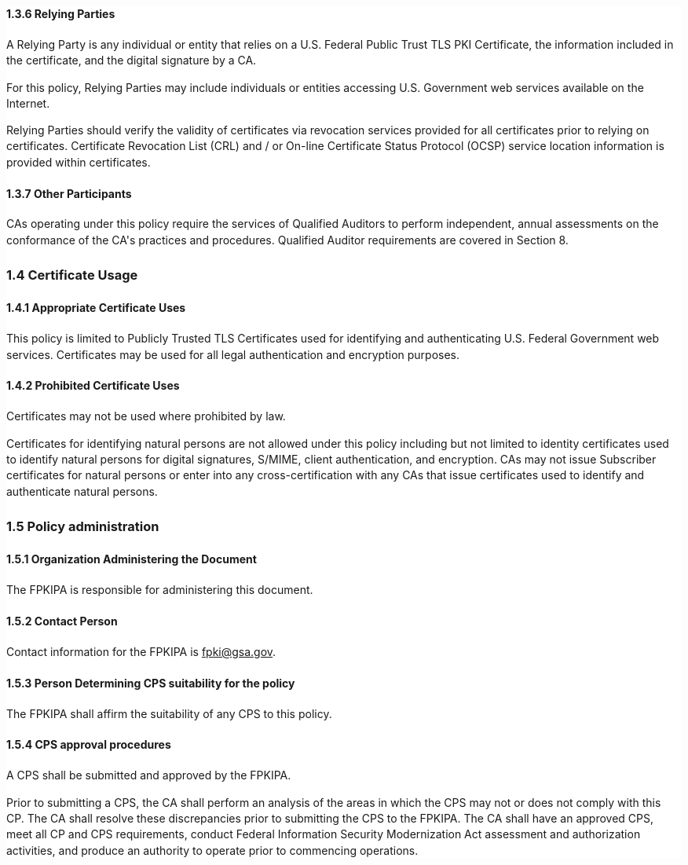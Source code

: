 #### 1.3.6 Relying Parties
A Relying Party is any individual or entity that relies on a U.S. Federal Public Trust TLS PKI Certificate, the information included in the certificate, and the digital signature by a CA.   

For this policy, Relying Parties may include individuals or entities accessing U.S. Government web services available on the Internet.    

Relying Parties should verify the validity of certificates via revocation services provided for all certificates prior to relying on certificates. Certificate Revocation List (CRL) and / or On-line Certificate Status Protocol (OCSP) service location information is provided within certificates.

#### 1.3.7 Other Participants
CAs operating under this policy require the services of Qualified Auditors to perform independent, annual assessments on the conformance of the CA's practices and procedures.  Qualified Auditor requirements are covered in Section 8.


### 1.4 Certificate Usage

#### 1.4.1 Appropriate Certificate Uses
This policy is limited to Publicly Trusted TLS Certificates used for identifying and authenticating U.S. Federal Government web services.  Certificates may be used for all legal authentication and encryption purposes.

#### 1.4.2 Prohibited Certificate Uses
Certificates may not be used where prohibited by law.  

Certificates for identifying natural persons are not allowed under this policy including but not limited to identity certificates used to identify natural persons for digital signatures, S/MIME, client authentication, and encryption.  CAs may not issue Subscriber certificates for natural persons or enter into any cross-certification with any CAs that issue certificates used to identify and authenticate natural persons.  

### 1.5 Policy administration

#### 1.5.1 Organization Administering the Document
The FPKIPA is responsible for administering this document.

#### 1.5.2 Contact Person
Contact information for the FPKIPA is fpki@gsa.gov.

#### 1.5.3 Person Determining CPS suitability for the policy
The FPKIPA shall affirm the suitability of any CPS to this policy.

#### 1.5.4 CPS approval procedures
A CPS shall be submitted and approved by the FPKIPA.

Prior to submitting a CPS, the CA shall perform an analysis of the areas in which the CPS may not or does not comply with this CP. The CA shall resolve these discrepancies prior to submitting the CPS to the FPKIPA. The CA shall have an approved CPS, meet all CP and CPS requirements, conduct Federal Information Security Modernization Act assessment and authorization activities, and produce an authority to operate prior to commencing operations.
